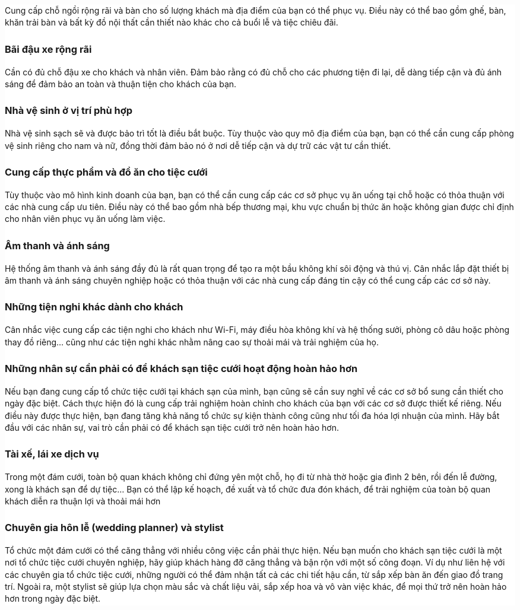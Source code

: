 Cung cấp chỗ ngồi rộng rãi và bàn cho số lượng khách mà địa điểm của bạn có thể phục vụ. Điều này có thể bao gồm ghế, bàn, khăn trải bàn và bất kỳ đồ nội thất cần thiết nào khác cho cả buổi lễ và tiệc chiêu đãi.

### Bãi đậu xe rộng rãi

Cần có đủ chỗ đậu xe cho khách và nhân viên. Đảm bảo rằng có đủ chỗ cho các phương tiện đi lại, dễ dàng tiếp cận và đủ ánh sáng để đảm bảo an toàn và thuận tiện cho khách của bạn.

### Nhà vệ sinh ở vị trí phù hợp

Nhà vệ sinh sạch sẽ và được bảo trì tốt là điều bắt buộc. Tùy thuộc vào quy mô địa điểm của bạn, bạn có thể cần cung cấp phòng vệ sinh riêng cho nam và nữ, đồng thời đảm bảo nó ở nơi dễ tiếp cận và dự trữ các vật tư cần thiết.

### Cung cấp thực phẩm và đồ ăn cho tiệc cưới

Tùy thuộc vào mô hình kinh doanh của bạn, bạn có thể cần cung cấp các cơ sở phục vụ ăn uống tại chỗ hoặc có thỏa thuận với các nhà cung cấp ưu tiên. Điều này có thể bao gồm nhà bếp thương mại, khu vực chuẩn bị thức ăn hoặc không gian được chỉ định cho nhân viên phục vụ ăn uống làm việc.

### Âm thanh và ánh sáng

Hệ thống âm thanh và ánh sáng đầy đủ là rất quan trọng để tạo ra một bầu không khí sôi động và thú vị. Cân nhắc lắp đặt thiết bị âm thanh và ánh sáng chuyên nghiệp hoặc có thỏa thuận với các nhà cung cấp đáng tin cậy có thể cung cấp các cơ sở này.

### Những tiện nghi khác dành cho khách

Cân nhắc việc cung cấp các tiện nghi cho khách như Wi-Fi, máy điều hòa không khí và hệ thống sưởi, phòng cô dâu hoặc phòng thay đồ riêng… cũng như các tiện nghi khác nhằm nâng cao sự thoải mái và trải nghiệm của họ.

### Những nhân sự cần phải có để khách sạn tiệc cưới hoạt động hoàn hảo hơn

Nếu bạn đang cung cấp tổ chức tiệc cưới tại khách sạn của mình, bạn cũng sẽ cần suy nghĩ về các cơ sở bổ sung cần thiết cho ngày đặc biệt. Cách thực hiện đó là cung cấp trải nghiệm hoàn chỉnh cho khách của bạn với các cơ sở được thiết kế riêng. Nếu điều này được thực hiện, bạn đang tăng khả năng tổ chức sự kiện thành công cũng như tối đa hóa lợi nhuận của mình. Hãy bắt đầu với các nhân sự, vai trò cần phải có để khách sạn tiệc cưới trở nên hoàn hảo hơn.

### Tài xế, lái xe dịch vụ

Trong một đám cưới, toàn bộ quan khách không chỉ đứng yên một chỗ, họ đi từ nhà thờ hoặc gia đình 2 bên, rồi đến lễ đường, xong là khách sạn để dự tiệc… Bạn có thể lập kế hoạch, đề xuất và tổ chức đưa đón khách, để trải nghiệm của toàn bộ quan khách diễn ra thuận lợi và thoải mái hơn

### Chuyên gia hôn lễ (wedding planner) và stylist

Tổ chức một đám cưới có thể căng thẳng với nhiều công việc cần phải thực hiện. Nếu bạn muốn cho khách sạn tiệc cưới là một nơi tổ chức tiệc cưới chuyên nghiệp, hãy giúp khách hàng đỡ căng thẳng và bận rộn với một số công đoạn. Ví dụ như liên hệ với các chuyên gia tổ chức tiệc cưới, những người có thể đảm nhận tất cả các chi tiết hậu cần, từ sắp xếp bàn ăn đến giao đồ trang trí. Ngoài ra, một stylist sẽ giúp lựa chọn màu sắc và chất liệu vải, sắp xếp hoa và vô vàn việc khác, để mọi thứ trở nên hoàn hảo hơn trong ngày đặc biệt.
